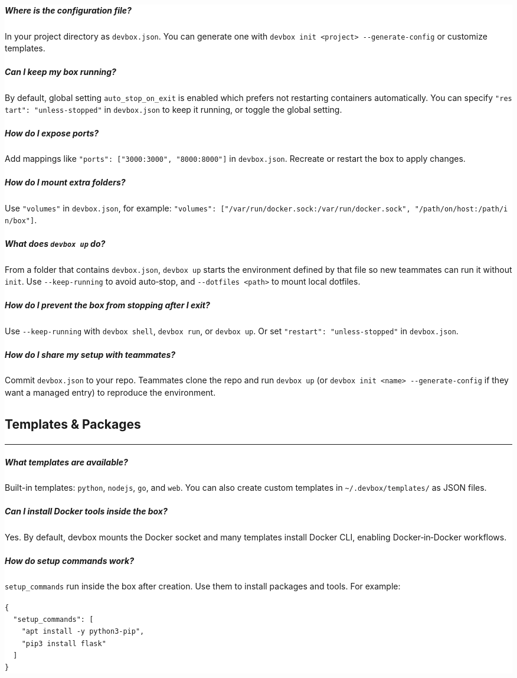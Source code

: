##### Where is the configuration file?
In your project directory as `devbox.json`. You can generate one with `devbox init <project> --generate-config` or customize templates.

##### Can I keep my box running?
By default, global setting `auto_stop_on_exit` is enabled which prefers not restarting containers automatically. You can specify `"restart": "unless-stopped"` in `devbox.json` to keep it running, or toggle the global setting.

##### How do I expose ports?
Add mappings like `"ports": ["3000:3000", "8000:8000"]` in `devbox.json`. Recreate or restart the box to apply changes.

##### How do I mount extra folders?
Use `"volumes"` in `devbox.json`, for example: `"volumes": ["/var/run/docker.sock:/var/run/docker.sock", "/path/on/host:/path/in/box"]`.

##### What does `devbox up` do?
From a folder that contains `devbox.json`, `devbox up` starts the environment defined by that file so new teammates can run it without `init`. Use `--keep-running` to avoid auto‑stop, and `--dotfiles <path>` to mount local dotfiles.

##### How do I prevent the box from stopping after I exit?
Use `--keep-running` with `devbox shell`, `devbox run`, or `devbox up`. Or set `"restart": "unless-stopped"` in `devbox.json`.

##### How do I share my setup with teammates?
Commit `devbox.json` to your repo. Teammates clone the repo and run `devbox up` (or `devbox init <name> --generate-config` if they want a managed entry) to reproduce the environment.

## Templates & Packages
---

##### What templates are available?
Built-in templates: `python`, `nodejs`, `go`, and `web`. You can also create custom templates in `~/.devbox/templates/` as JSON files.

##### Can I install Docker tools inside the box?
Yes. By default, devbox mounts the Docker socket and many templates install Docker CLI, enabling Docker‑in‑Docker workflows.

##### How do setup commands work?
`setup_commands` run inside the box after creation. Use them to install packages and tools. For example:

```
{
  "setup_commands": [
    "apt install -y python3-pip",
    "pip3 install flask"
  ]
}
```
